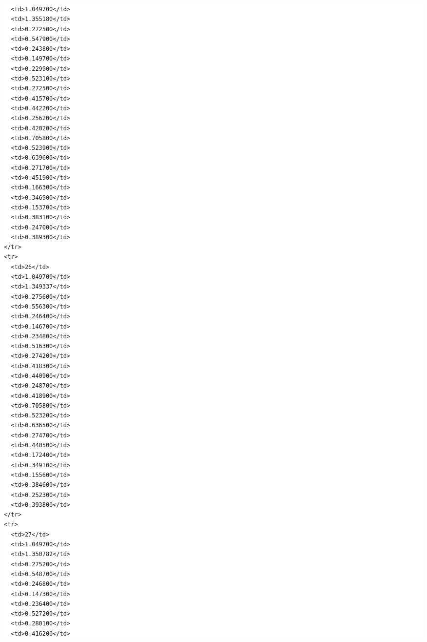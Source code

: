       <td>1.049700</td>
      <td>1.355180</td>
      <td>0.272500</td>
      <td>0.547900</td>
      <td>0.243800</td>
      <td>0.149700</td>
      <td>0.229900</td>
      <td>0.523100</td>
      <td>0.272500</td>
      <td>0.415700</td>
      <td>0.442200</td>
      <td>0.256200</td>
      <td>0.420200</td>
      <td>0.705800</td>
      <td>0.523900</td>
      <td>0.639600</td>
      <td>0.271700</td>
      <td>0.451900</td>
      <td>0.166300</td>
      <td>0.346900</td>
      <td>0.153700</td>
      <td>0.383100</td>
      <td>0.247000</td>
      <td>0.389300</td>
    </tr>
    <tr>
      <td>26</td>
      <td>1.049700</td>
      <td>1.349337</td>
      <td>0.275600</td>
      <td>0.556300</td>
      <td>0.246400</td>
      <td>0.146700</td>
      <td>0.234800</td>
      <td>0.516300</td>
      <td>0.274200</td>
      <td>0.418300</td>
      <td>0.440900</td>
      <td>0.248700</td>
      <td>0.418900</td>
      <td>0.705800</td>
      <td>0.523200</td>
      <td>0.636500</td>
      <td>0.274700</td>
      <td>0.440500</td>
      <td>0.172400</td>
      <td>0.349100</td>
      <td>0.155600</td>
      <td>0.384600</td>
      <td>0.252300</td>
      <td>0.393800</td>
    </tr>
    <tr>
      <td>27</td>
      <td>1.049700</td>
      <td>1.350782</td>
      <td>0.275200</td>
      <td>0.548700</td>
      <td>0.246800</td>
      <td>0.147300</td>
      <td>0.236400</td>
      <td>0.527200</td>
      <td>0.280100</td>
      <td>0.416200</td>